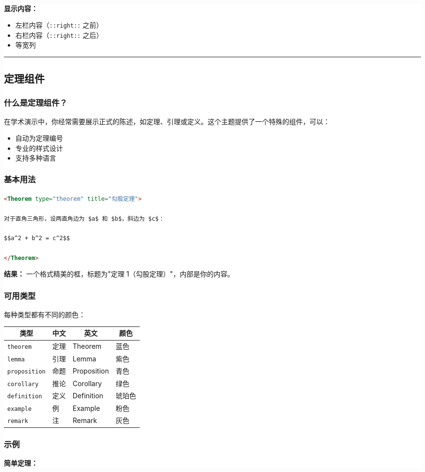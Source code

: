 **显示内容：**

- 左栏内容（`::right::` 之前）
- 右栏内容（`::right::` 之后）
- 等宽列

---

## 定理组件

### 什么是定理组件？

在学术演示中，你经常需要展示正式的陈述，如定理、引理或定义。这个主题提供了一个特殊的组件，可以：

- 自动为定理编号
- 专业的样式设计
- 支持多种语言

### 基本用法

```markdown
<Theorem type="theorem" title="勾股定理">

对于直角三角形，设两直角边为 $a$ 和 $b$，斜边为 $c$：

$$a^2 + b^2 = c^2$$

</Theorem>
```

**结果：** 一个格式精美的框，标题为"定理 1（勾股定理）"，内部是你的内容。

### 可用类型

每种类型都有不同的颜色：

| 类型 | 中文 | 英文 | 颜色 |
|------|------|------|------|
| `theorem` | 定理 | Theorem | 蓝色 |
| `lemma` | 引理 | Lemma | 紫色 |
| `proposition` | 命题 | Proposition | 青色 |
| `corollary` | 推论 | Corollary | 绿色 |
| `definition` | 定义 | Definition | 琥珀色 |
| `example` | 例 | Example | 粉色 |
| `remark` | 注 | Remark | 灰色 |

### 示例

**简单定理：**
